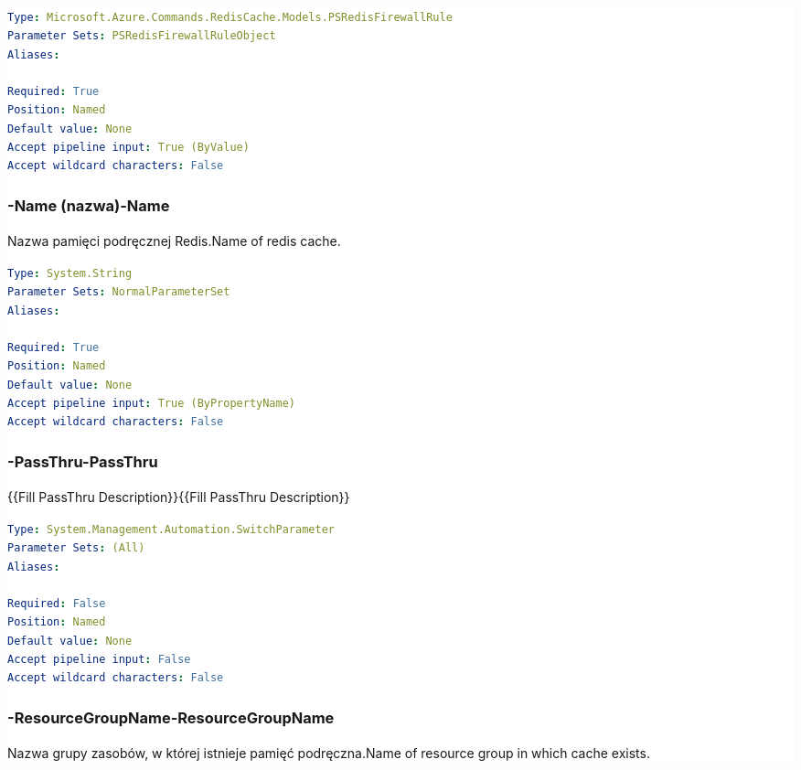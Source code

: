 ```yaml
Type: Microsoft.Azure.Commands.RedisCache.Models.PSRedisFirewallRule
Parameter Sets: PSRedisFirewallRuleObject
Aliases:

Required: True
Position: Named
Default value: None
Accept pipeline input: True (ByValue)
Accept wildcard characters: False
```

### <span data-ttu-id="2ef2c-117">-Name (nazwa)</span><span class="sxs-lookup"><span data-stu-id="2ef2c-117">-Name</span></span>
<span data-ttu-id="2ef2c-118">Nazwa pamięci podręcznej Redis.</span><span class="sxs-lookup"><span data-stu-id="2ef2c-118">Name of redis cache.</span></span>

```yaml
Type: System.String
Parameter Sets: NormalParameterSet
Aliases:

Required: True
Position: Named
Default value: None
Accept pipeline input: True (ByPropertyName)
Accept wildcard characters: False
```

### <span data-ttu-id="2ef2c-119">-PassThru</span><span class="sxs-lookup"><span data-stu-id="2ef2c-119">-PassThru</span></span>
<span data-ttu-id="2ef2c-120">{{Fill PassThru Description}}</span><span class="sxs-lookup"><span data-stu-id="2ef2c-120">{{Fill PassThru Description}}</span></span>

```yaml
Type: System.Management.Automation.SwitchParameter
Parameter Sets: (All)
Aliases:

Required: False
Position: Named
Default value: None
Accept pipeline input: False
Accept wildcard characters: False
```

### <span data-ttu-id="2ef2c-121">-ResourceGroupName</span><span class="sxs-lookup"><span data-stu-id="2ef2c-121">-ResourceGroupName</span></span>
<span data-ttu-id="2ef2c-122">Nazwa grupy zasobów, w której istnieje pamięć podręczna.</span><span class="sxs-lookup"><span data-stu-id="2ef2c-122">Name of resource group in which cache exists.</span></span>
